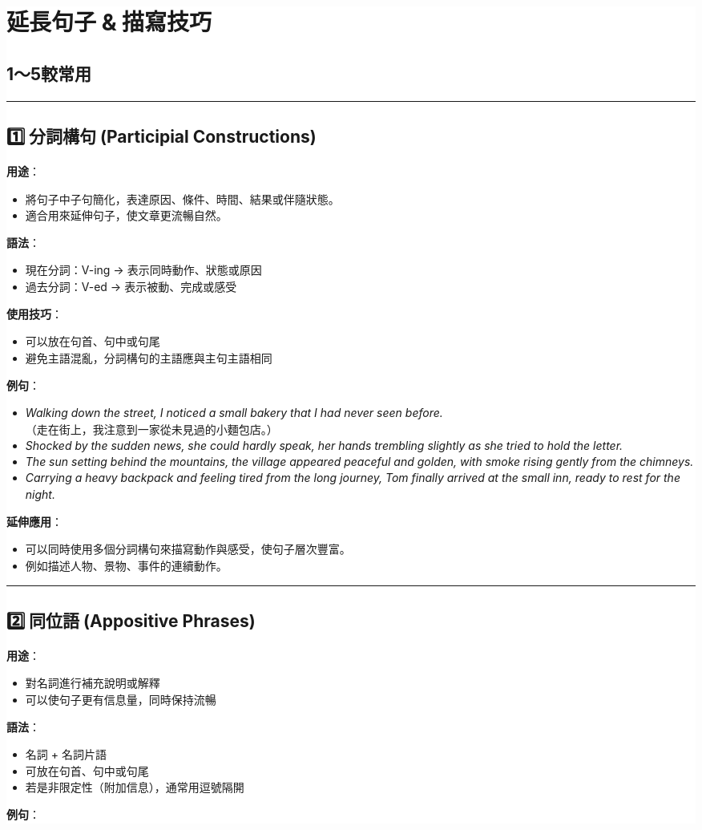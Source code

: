 
# 延長句子 & 描寫技巧
## 1～5較常用
---

## 1️⃣ 分詞構句 (Participial Constructions)

**用途**：

* 將句子中子句簡化，表達原因、條件、時間、結果或伴隨狀態。
* 適合用來延伸句子，使文章更流暢自然。

**語法**：

* 現在分詞：V-ing → 表示同時動作、狀態或原因
* 過去分詞：V-ed → 表示被動、完成或感受

**使用技巧**：

* 可以放在句首、句中或句尾
* 避免主語混亂，分詞構句的主語應與主句主語相同

**例句**：

* *Walking down the street, I noticed a small bakery that I had never seen before.*
  （走在街上，我注意到一家從未見過的小麵包店。）
* *Shocked by the sudden news, she could hardly speak, her hands trembling slightly as she tried to hold the letter.*
* *The sun setting behind the mountains, the village appeared peaceful and golden, with smoke rising gently from the chimneys.*
* *Carrying a heavy backpack and feeling tired from the long journey, Tom finally arrived at the small inn, ready to rest for the night.*

**延伸應用**：

* 可以同時使用多個分詞構句來描寫動作與感受，使句子層次豐富。
* 例如描述人物、景物、事件的連續動作。

---

## 2️⃣ 同位語 (Appositive Phrases)

**用途**：

* 對名詞進行補充說明或解釋
* 可以使句子更有信息量，同時保持流暢

**語法**：

* 名詞 + 名詞片語
* 可放在句首、句中或句尾
* 若是非限定性（附加信息），通常用逗號隔開

**例句**：
